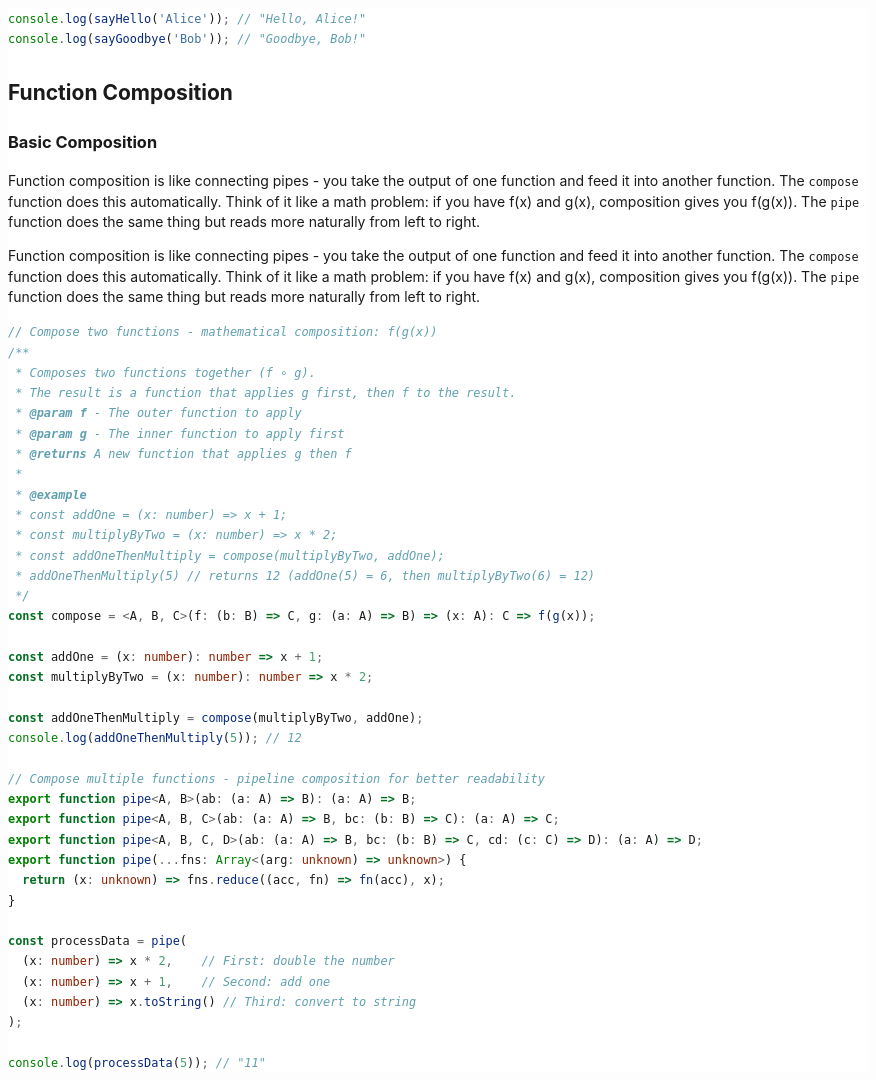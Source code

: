 ```typescript
console.log(sayHello('Alice')); // "Hello, Alice!"
console.log(sayGoodbye('Bob')); // "Goodbye, Bob!"
```

## Function Composition

### Basic Composition

Function composition is like connecting pipes - you take the output of one function and feed it into another function. The `compose` function does this automatically. Think of it like a math problem: if you have f(x) and g(x), composition gives you f(g(x)). The `pipe` function does the same thing but reads more naturally from left to right.

Function composition is like connecting pipes - you take the output of one function and feed it into another function. The `compose` function does this automatically. Think of it like a math problem: if you have f(x) and g(x), composition gives you f(g(x)). The `pipe` function does the same thing but reads more naturally from left to right.
```typescript
// Compose two functions - mathematical composition: f(g(x))
/**
 * Composes two functions together (f ∘ g).
 * The result is a function that applies g first, then f to the result.
 * @param f - The outer function to apply
 * @param g - The inner function to apply first
 * @returns A new function that applies g then f
 * 
 * @example
 * const addOne = (x: number) => x + 1;
 * const multiplyByTwo = (x: number) => x * 2;
 * const addOneThenMultiply = compose(multiplyByTwo, addOne);
 * addOneThenMultiply(5) // returns 12 (addOne(5) = 6, then multiplyByTwo(6) = 12)
 */
const compose = <A, B, C>(f: (b: B) => C, g: (a: A) => B) => (x: A): C => f(g(x));

const addOne = (x: number): number => x + 1;
const multiplyByTwo = (x: number): number => x * 2;

const addOneThenMultiply = compose(multiplyByTwo, addOne);
console.log(addOneThenMultiply(5)); // 12

// Compose multiple functions - pipeline composition for better readability
export function pipe<A, B>(ab: (a: A) => B): (a: A) => B;
export function pipe<A, B, C>(ab: (a: A) => B, bc: (b: B) => C): (a: A) => C;
export function pipe<A, B, C, D>(ab: (a: A) => B, bc: (b: B) => C, cd: (c: C) => D): (a: A) => D;
export function pipe(...fns: Array<(arg: unknown) => unknown>) {
  return (x: unknown) => fns.reduce((acc, fn) => fn(acc), x);
}

const processData = pipe(
  (x: number) => x * 2,    // First: double the number
  (x: number) => x + 1,    // Second: add one
  (x: number) => x.toString() // Third: convert to string
);

console.log(processData(5)); // "11"
```

